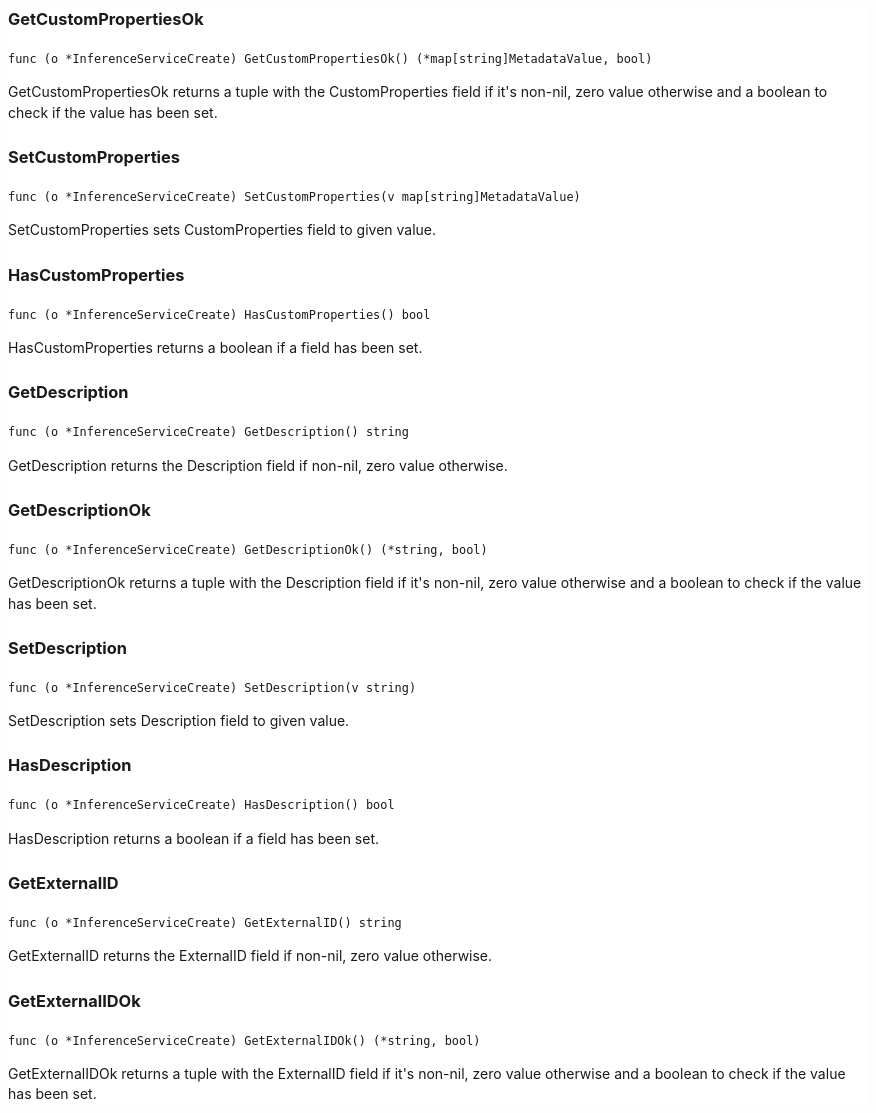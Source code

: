 ### GetCustomPropertiesOk

`func (o *InferenceServiceCreate) GetCustomPropertiesOk() (*map[string]MetadataValue, bool)`

GetCustomPropertiesOk returns a tuple with the CustomProperties field if it's non-nil, zero value otherwise
and a boolean to check if the value has been set.

### SetCustomProperties

`func (o *InferenceServiceCreate) SetCustomProperties(v map[string]MetadataValue)`

SetCustomProperties sets CustomProperties field to given value.

### HasCustomProperties

`func (o *InferenceServiceCreate) HasCustomProperties() bool`

HasCustomProperties returns a boolean if a field has been set.

### GetDescription

`func (o *InferenceServiceCreate) GetDescription() string`

GetDescription returns the Description field if non-nil, zero value otherwise.

### GetDescriptionOk

`func (o *InferenceServiceCreate) GetDescriptionOk() (*string, bool)`

GetDescriptionOk returns a tuple with the Description field if it's non-nil, zero value otherwise
and a boolean to check if the value has been set.

### SetDescription

`func (o *InferenceServiceCreate) SetDescription(v string)`

SetDescription sets Description field to given value.

### HasDescription

`func (o *InferenceServiceCreate) HasDescription() bool`

HasDescription returns a boolean if a field has been set.

### GetExternalID

`func (o *InferenceServiceCreate) GetExternalID() string`

GetExternalID returns the ExternalID field if non-nil, zero value otherwise.

### GetExternalIDOk

`func (o *InferenceServiceCreate) GetExternalIDOk() (*string, bool)`

GetExternalIDOk returns a tuple with the ExternalID field if it's non-nil, zero value otherwise
and a boolean to check if the value has been set.
